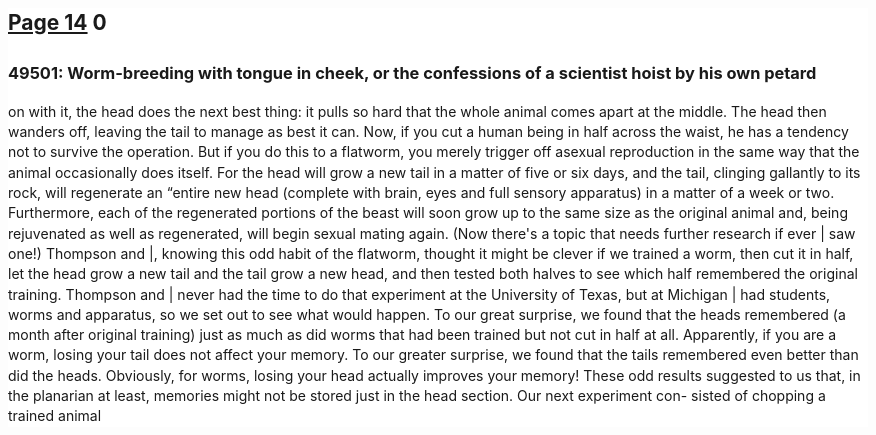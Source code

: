 ## [Page 14](https://demo.humlab.umu.se/courier/074823engo.pdf#page=14) 0

### 49501: Worm-breeding with tongue in cheek, or the confessions of a scientist hoist by his own petard

on with it, the head does the next 
best thing: it pulls so hard that the 
whole animal comes apart at the 
middle. The head then wanders off, 
leaving the tail to manage as best 
it can. 
Now, if you cut a human being in 
half across the waist, he has a 
tendency not to survive the operation. 
But if you do this to a flatworm, you 
merely trigger off asexual reproduction 
in the same way that the animal 
occasionally does itself. For the head 
will grow a new tail in a matter of five 
or six days, and the tail, clinging 
gallantly to its rock, will regenerate an 
“entire new head (complete with brain, 
eyes and full sensory apparatus) in a 
matter of a week or two. 
Furthermore, each of the regenerated 
portions of the beast will soon grow 
up to the same size as the original 
animal and, being rejuvenated as well 
as regenerated, will begin sexual 
mating again. (Now there's a topic 
that needs further research if ever 
| saw one!) 
Thompson and |, knowing this odd 
habit of the flatworm, thought it might 
be clever if we trained a worm, then 
cut it in half, let the head grow a new 
tail and the tail grow a new head, and 
then tested both halves to see which 
half remembered the original training. 
Thompson and | never had the time to 
do that experiment at the University 
of Texas, but at Michigan | had 
students, worms and apparatus, so we 
set out to see what would happen. 
To our great surprise, we found that 
the heads remembered (a month after 
original training) just as much as did 
worms that had been trained but not 
cut in half at all. Apparently, if you 
are a worm, losing your tail does not 
affect your memory. To our greater 
surprise, we found that the tails 
remembered even better than did the 
heads. Obviously, for worms, losing 
your head actually improves your 
memory! 
These odd results suggested to us 
that, in the planarian at least, memories 
might not be stored just in the head 
section. Our next experiment con- 
sisted of chopping a trained animal 